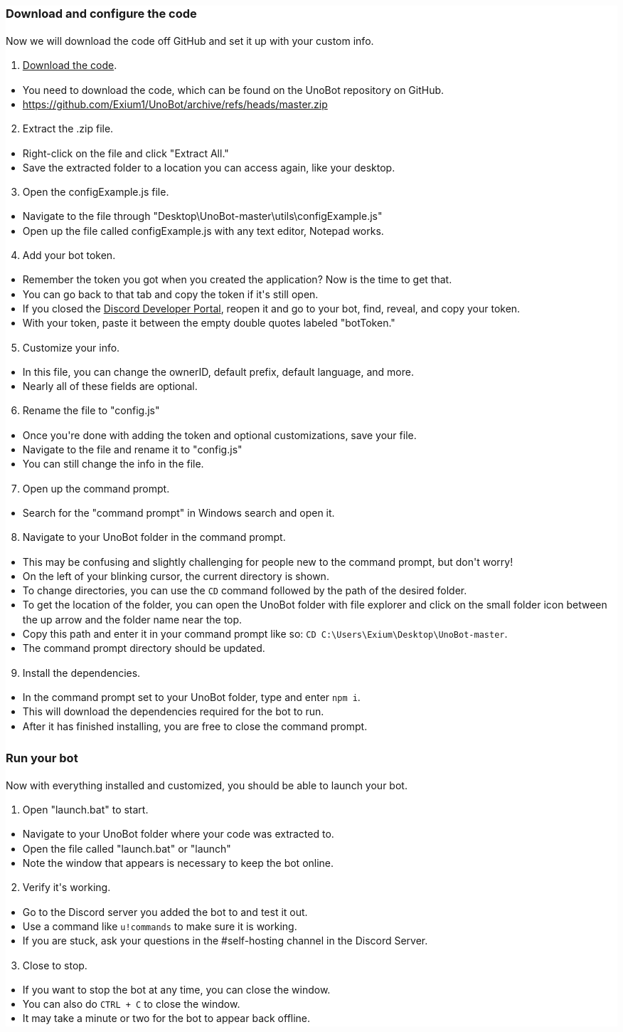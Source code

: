 ### Download and configure the code

Now we will download the code off GitHub and set it up with your custom info.

1. [Download the code](https://github.com/Exium1/UnoBot/archive/refs/heads/master.zip).
  - You need to download the code, which can be found on the UnoBot repository on GitHub.
  - https://github.com/Exium1/UnoBot/archive/refs/heads/master.zip
2. Extract the .zip file.
  - Right-click on the file and click "Extract All."
  - Save the extracted folder to a location you can access again, like your desktop.
3. Open the configExample.js file.
  - Navigate to the file through "Desktop\UnoBot-master\utils\configExample.js"
  - Open up the file called configExample.js with any text editor, Notepad works.
4. Add your bot token.
  - Remember the token you got when you created the application? Now is the time to get that.
  - You can go back to that tab and copy the token if it's still open.
  - If you closed the [Discord Developer Portal](https://discord.com/developers/applications), reopen it and go to your bot, find, reveal, and copy your token.
  - With your token, paste it between the empty double quotes labeled "botToken."
5. Customize your info.
  - In this file, you can change the ownerID, default prefix, default language, and more.
  - Nearly all of these fields are optional.
6. Rename the file to "config.js"
  - Once you're done with adding the token and optional customizations, save your file.
  - Navigate to the file and rename it to "config.js"
  - You can still change the info in the file.
7. Open up the command prompt.
  - Search for the "command prompt" in Windows search and open it.
8. Navigate to your UnoBot folder in the command prompt.
  - This may be confusing and slightly challenging for people new to the command prompt, but don't worry!
  - On the left of your blinking cursor, the current directory is shown.
  - To change directories, you can use the `CD` command followed by the path of the desired folder.
  - To get the location of the folder, you can open the UnoBot folder with file explorer and click on the small folder icon between the up arrow and the folder name near the top.
  - Copy this path and enter it in your command prompt like so: `CD C:\Users\Exium\Desktop\UnoBot-master`.
  - The command prompt directory should be updated.
9. Install the dependencies.
  - In the command prompt set to your UnoBot folder, type and enter `npm i`.
  - This will download the dependencies required for the bot to run.
  - After it has finished installing, you are free to close the command prompt.

### Run your bot

Now with everything installed and customized, you should be able to launch your bot.

1. Open "launch.bat" to start.
  - Navigate to your UnoBot folder where your code was extracted to.
  - Open the file called "launch.bat" or "launch"
  - Note the window that appears is necessary to keep the bot online.
2. Verify it's working.
  - Go to the Discord server you added the bot to and test it out.
  - Use a command like `u!commands` to make sure it is working.
  - If you are stuck, ask your questions in the #self-hosting channel in the Discord Server.
3. Close to stop.
  - If you want to stop the bot at any time, you can close the window.
  - You can also do `CTRL + C` to close the window.
  - It may take a minute or two for the bot to appear back offline.
